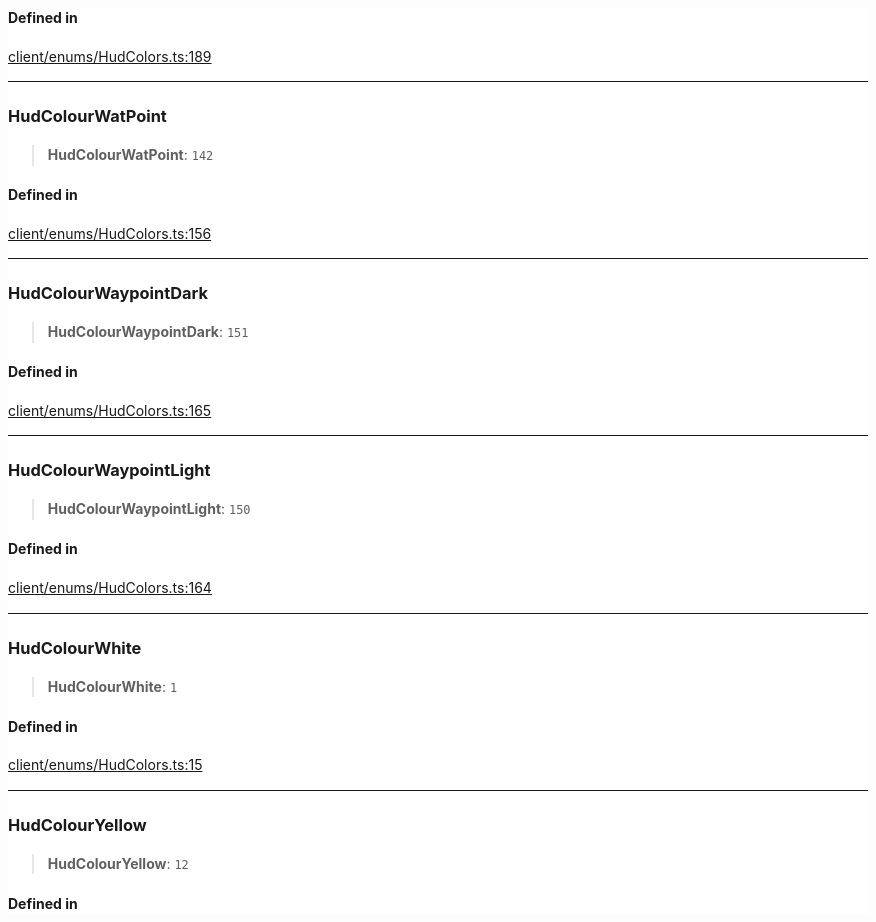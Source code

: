 #### Defined in

[client/enums/HudColors.ts:189](https://github.com/Purpose-Dev/fivem-ts/blob/af9f57481b70813a163451854c2103aaaed13195/src/client/enums/HudColors.ts#L189)

***

### HudColourWatPoint

> **HudColourWatPoint**: `142`

#### Defined in

[client/enums/HudColors.ts:156](https://github.com/Purpose-Dev/fivem-ts/blob/af9f57481b70813a163451854c2103aaaed13195/src/client/enums/HudColors.ts#L156)

***

### HudColourWaypointDark

> **HudColourWaypointDark**: `151`

#### Defined in

[client/enums/HudColors.ts:165](https://github.com/Purpose-Dev/fivem-ts/blob/af9f57481b70813a163451854c2103aaaed13195/src/client/enums/HudColors.ts#L165)

***

### HudColourWaypointLight

> **HudColourWaypointLight**: `150`

#### Defined in

[client/enums/HudColors.ts:164](https://github.com/Purpose-Dev/fivem-ts/blob/af9f57481b70813a163451854c2103aaaed13195/src/client/enums/HudColors.ts#L164)

***

### HudColourWhite

> **HudColourWhite**: `1`

#### Defined in

[client/enums/HudColors.ts:15](https://github.com/Purpose-Dev/fivem-ts/blob/af9f57481b70813a163451854c2103aaaed13195/src/client/enums/HudColors.ts#L15)

***

### HudColourYellow

> **HudColourYellow**: `12`

#### Defined in
